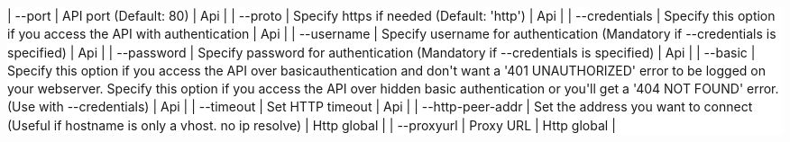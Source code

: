 | --port                                     | API port (Default: 80)                                                                                                                                                                                                                                                                                                                                                                                                                                                                                                                                                     | Api          |
| --proto                                    | Specify https if needed (Default: 'http')                                                                                                                                                                                                                                                                                                                                                                                                                                                                                                                                  | Api          |
| --credentials                              | Specify this option if you access the API with authentication                                                                                                                                                                                                                                                                                                                                                                                                                                                                                                              | Api          |
| --username                                 | Specify username for authentication (Mandatory if --credentials is specified)                                                                                                                                                                                                                                                                                                                                                                                                                                                                                              | Api          |
| --password                                 | Specify password for authentication (Mandatory if --credentials is specified)                                                                                                                                                                                                                                                                                                                                                                                                                                                                                              | Api          |
| --basic                                    | Specify this option if you access the API over basicauthentication and don't want a '401 UNAUTHORIZED' error to be logged on your webserver.  Specify this option if you access the API over hidden basic authentication or you'll get a '404 NOT FOUND' error.  (Use with --credentials)                                                                                                                                                                                                                                                                                  | Api          |
| --timeout                                  | Set HTTP timeout                                                                                                                                                                                                                                                                                                                                                                                                                                                                                                                                                           | Api          |
| --http-peer-addr                           | Set the address you want to connect (Useful if hostname is only a vhost. no ip resolve)                                                                                                                                                                                                                                                                                                                                                                                                                                                                                    | Http global  |
| --proxyurl                                 | Proxy URL                                                                                                                                                                                                                                                                                                                                                                                                                                                                                                                                                                  | Http global  |